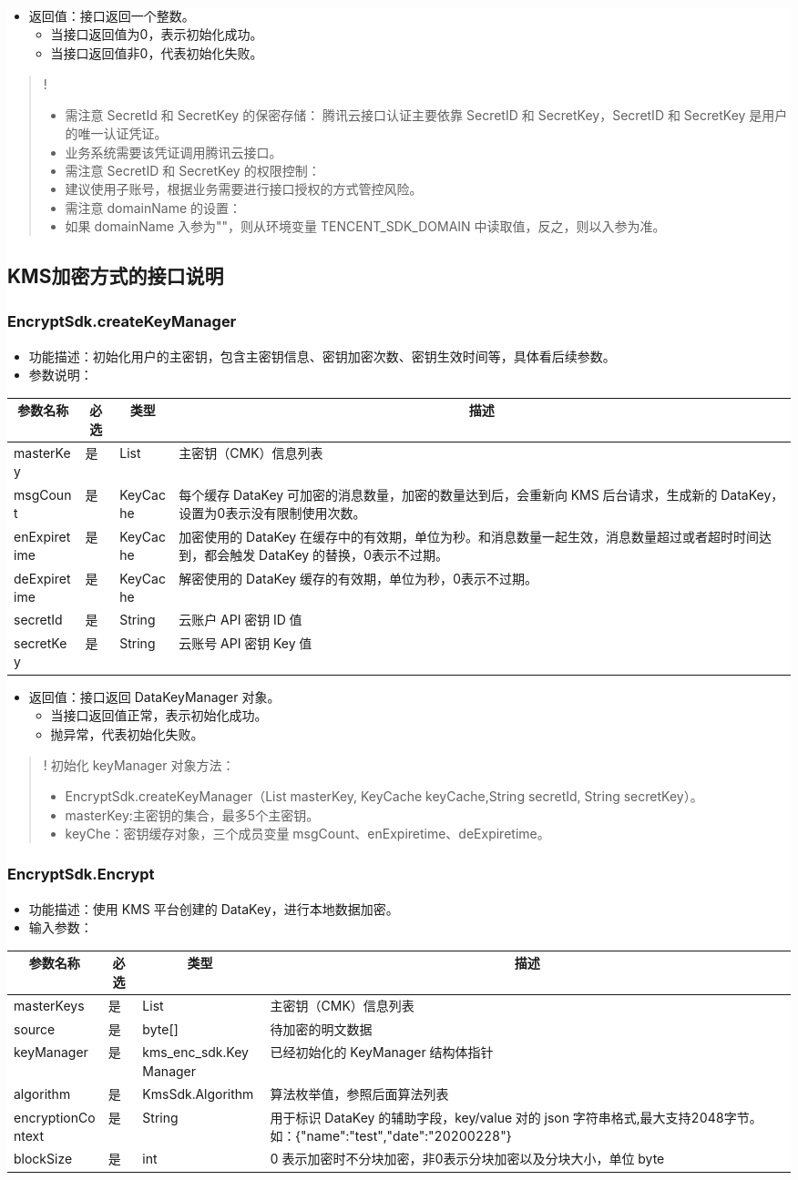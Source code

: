 - 返回值：接口返回一个整数。
  - 当接口返回值为0，表示初始化成功。
  - 当接口返回值非0，代表初始化失败。

>!
> - 需注意 SecretId 和 SecretKey 的保密存储： 腾讯云接口认证主要依靠 SecretID 和 SecretKey，SecretID 和 SecretKey 是用户的唯一认证凭证。
>- 业务系统需要该凭证调用腾讯云接口。
> - 需注意 SecretID 和 SecretKey 的权限控制：
> - 建议使用子账号，根据业务需要进行接口授权的方式管控风险。
>  - 需注意 domainName 的设置：
>  - 如果 domainName 入参为""，则从环境变量 TENCENT_SDK_DOMAIN 中读取值，反之，则以入参为准。

## KMS加密方式的接口说明
### EncryptSdk.createKeyManager
- 功能描述：初始化用户的主密钥，包含主密钥信息、密钥加密次数、密钥生效时间等，具体看后续参数。
- 参数说明：

| 参数名称     | 必选 | 类型                  | 描述                                                         |
| ------------ | ---- | --------------------- | ------------------------------------------------------------ |
| masterKey    | 是   | List<MasterKey>                  | 主密钥（CMK）信息列表                                        |
| msgCount     | 是   | KeyCache                   | 每个缓存 DataKey 可加密的消息数量，加密的数量达到后，会重新向 KMS 后台请求，生成新的 DataKey，设置为0表示没有限制使用次数。 |
| enExpiretime | 是   | KeyCache                   | 加密使用的 DataKey 在缓存中的有效期，单位为秒。和消息数量一起生效，消息数量超过或者超时时间达到，都会触发 DataKey 的替换，0表示不过期。 |
| deExpiretime | 是   | KeyCache                   | 解密使用的 DataKey 缓存的有效期，单位为秒，0表示不过期。       |
| secretId     | 是   | String                   | 云账户 API 密钥 ID 值                                            |
| secretKey    | 是   | String                   | 云账号 API 密钥 Key 值                                           |

- 返回值：接口返回 DataKeyManager 对象。
  - 当接口返回值正常，表示初始化成功。
  - 抛异常，代表初始化失败。
> ! 初始化 keyManager 对象方法：
>- EncryptSdk.createKeyManager（List<MasterKey> masterKey, KeyCache keyCache,String secretId, String secretKey）。
>- masterKey:主密钥的集合，最多5个主密钥。
>- keyChe：密钥缓存对象，三个成员变量 msgCount、enExpiretime、deExpiretime。

### EncryptSdk.Encrypt
- 功能描述：使用 KMS 平台创建的 DataKey，进行本地数据加密。
- 输入参数：

| 参数名称          | 必选 | 类型                  | 描述                                                         |
| ----------------- | ---- | --------------------- | ------------------------------------------------------------ |
| masterKeys        | 是   | List<MasterKey>                  | 主密钥（CMK）信息列表                                        |
| source            | 是   | byte[]                 | 待加密的明文数据                                             |
| keyManager        | 是   | kms_enc_sdk.KeyManager | 已经初始化的 KeyManager 结构体指针                             |
| algorithm         | 是   | KmsSdk.Algorithm             | 算法枚举值，参照后面算法列表                                 |
| encryptionContext | 是   | String                   | 用于标识 DataKey 的辅助字段，key/value 对的 json 字符串格式,最大支持2048字节。如：{"name":"test","date":"20200228"} |
| blockSize         | 是   | int                   | 0 表示加密时不分块加密，非0表示分块加密以及分块大小，单位 byte |
